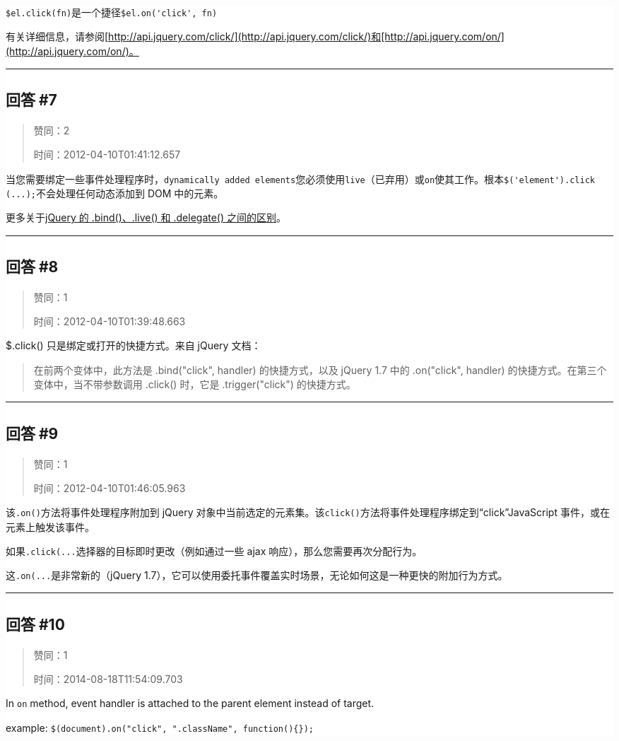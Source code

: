 `$el.click(fn)`是一个捷径`$el.on('click', fn)`

有关详细信息，请参阅[http://api.jquery.com/click/](http://api.jquery.com/click/)和[http://api.jquery.com/on/](http://api.jquery.com/on/)。

* * *

## 回答 #7

> 赞同：2
> 
> 时间：2012-04-10T01:41:12.657

当您需要绑定一些事件处理程序时，`dynamically added elements`您必须使用`live`（已弃用）或`on`使其工作。根本`$('element').click(...);`不会处理任何动态添加到 DOM 中的元素。

更多关于[jQuery 的 .bind()、.live() 和 .delegate() 之间的区别](http://www.alfajango.com/blog/the-difference-between-jquerys-bind-live-and-delegate/)。

* * *

## 回答 #8

> 赞同：1
> 
> 时间：2012-04-10T01:39:48.663

$.click() 只是绑定或打开的快捷方式。来自 jQuery 文档：

> 在前两个变体中，此方法是 .bind("click", handler) 的快捷方式，以及 jQuery 1.7 中的 .on("click", handler) 的快捷方式。在第三个变体中，当不带参数调用 .click() 时，它是 .trigger("click") 的快捷方式。

* * *

## 回答 #9

> 赞同：1
> 
> 时间：2012-04-10T01:46:05.963

该`.on()`方法将事件处理程序附加到 jQuery 对象中当前选定的元素集。该`click()`方法将事件处理程序绑定到“click”JavaScript 事件，或在元素上触发该事件。

如果`.click(...`选择器的目标即时更改（例如通过一些 ajax 响应），那么您需要再次分配行为。

这`.on(...`是非常新的（jQuery 1.7），它可以使用委托事件覆盖实时场景，无论如何这是一种更快的附加行为方式。

* * *

## 回答 #10

> 赞同：1
> 
> 时间：2014-08-18T11:54:09.703

In `on` method, event handler is attached to the parent element instead of target.

example: `$(document).on("click", ".className", function(){});`
